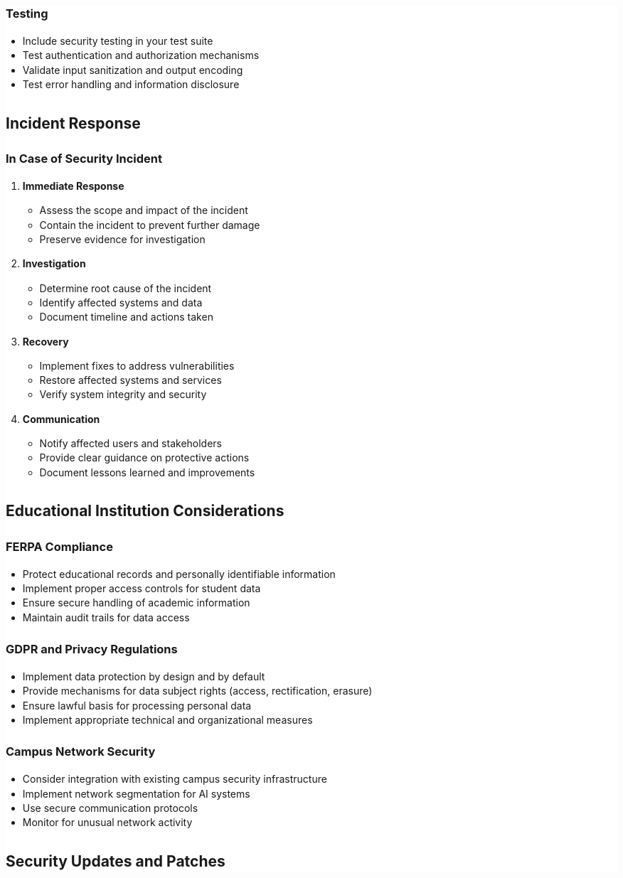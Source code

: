 ### Testing
- Include security testing in your test suite
- Test authentication and authorization mechanisms
- Validate input sanitization and output encoding
- Test error handling and information disclosure

## Incident Response

### In Case of Security Incident
1. **Immediate Response**
   - Assess the scope and impact of the incident
   - Contain the incident to prevent further damage
   - Preserve evidence for investigation

2. **Investigation**
   - Determine root cause of the incident
   - Identify affected systems and data
   - Document timeline and actions taken

3. **Recovery**
   - Implement fixes to address vulnerabilities
   - Restore affected systems and services
   - Verify system integrity and security

4. **Communication**
   - Notify affected users and stakeholders
   - Provide clear guidance on protective actions
   - Document lessons learned and improvements

## Educational Institution Considerations

### FERPA Compliance
- Protect educational records and personally identifiable information
- Implement proper access controls for student data
- Ensure secure handling of academic information
- Maintain audit trails for data access

### GDPR and Privacy Regulations
- Implement data protection by design and by default
- Provide mechanisms for data subject rights (access, rectification, erasure)
- Ensure lawful basis for processing personal data
- Implement appropriate technical and organizational measures

### Campus Network Security
- Consider integration with existing campus security infrastructure
- Implement network segmentation for AI systems
- Use secure communication protocols
- Monitor for unusual network activity

## Security Updates and Patches
